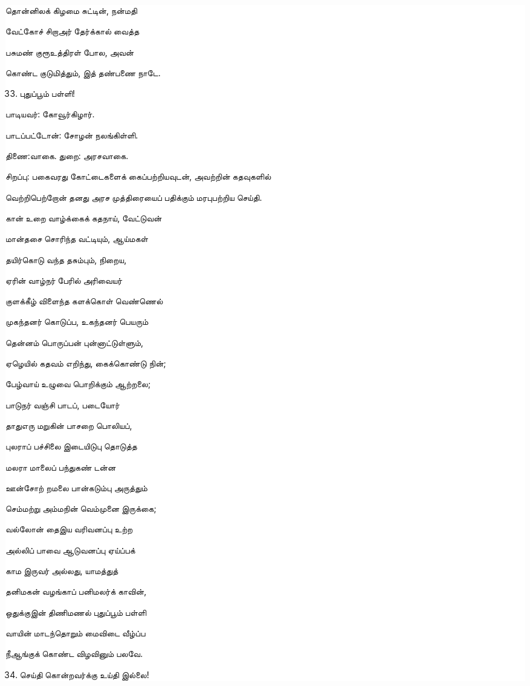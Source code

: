 தொன்னிலக் கிழமை சுட்டின், நன்மதி  

வேட்கோச் சிறாஅர் தேர்க்கால் வைத்த  

பசுமண் குரூஉத்திரள் போல, அவன்  

கொண்ட குடுமித்தும், இத் தண்பணை நாடே.  

33. புதுப்பூம் பள்ளி!  

பாடியவர்: கோவூர்கிழார்.  

பாடப்பட்டோன்: சோழன் நலங்கிள்ளி.  

திணை:வாகை. துறை: அரசவாகை.  

சிறப்பு: பகைவரது கோட்டைகளைக் கைப்பற்றியவுடன், அவற்றின் கதவுகளில்  

வெற்றிபெற்றோன் தனது அரச முத்திரையைப் பதிக்கும் மரபுபற்றிய செய்தி.  

கான் உறை வாழ்க்கைக் கதநாய், வேட்டுவன்  

மான்தசை சொரிந்த வட்டியும், ஆய்மகள்  

தயிர்கொடு வந்த தசும்பும், நிறைய,  

ஏரின் வாழ்நர் பேரில் அரிவையர்  

குளக்கீழ் விளைந்த களக்கொள் வெண்ணெல்  

முகந்தனர் கொடுப்ப, உகந்தனர் பெயரும்  

தென்னம் பொருப்பன் புன்னாட்டுள்ளும்,  

ஏழெயில் கதவம் எறிந்து, கைக்கொண்டு நின்;  

பேழ்வாய் உழுவை பொறிக்கும் ஆற்றலை;  

பாடுநர் வஞ்சி பாடப், படையோர்  

தாதுஎரு மறுகின் பாசறை பொலியப்,  

புலராப் பச்சிலை இடையிடுபு தொடுத்த  

மலரா மாலைப் பந்துகண் டன்ன  

ஊன்சோற் றமலை பான்கடும்பு அருத்தும்  

செம்மற்று அம்மநின் வெம்முனை இருக்கை;  

வல்லோன் தைஇய வரிவனப்பு உற்ற  

அல்லிப் பாவை ஆடுவனப்பு ஏய்ப்பக்  

காம இருவர் அல்லது, யாமத்துத்  

தனிமகன் வழங்காப் பனிமலர்க் காவின்,  

ஒதுக்குஇன் திணிமணல் புதுப்பூம் பள்ளி  

வாயின் மாடந்தொறும் மைவிடை வீழ்ப்ப  

நீஆங்குக் கொண்ட விழவினும் பலவே.  

34. செய்தி கொன்றவர்க்கு உய்தி இல்லை!  
